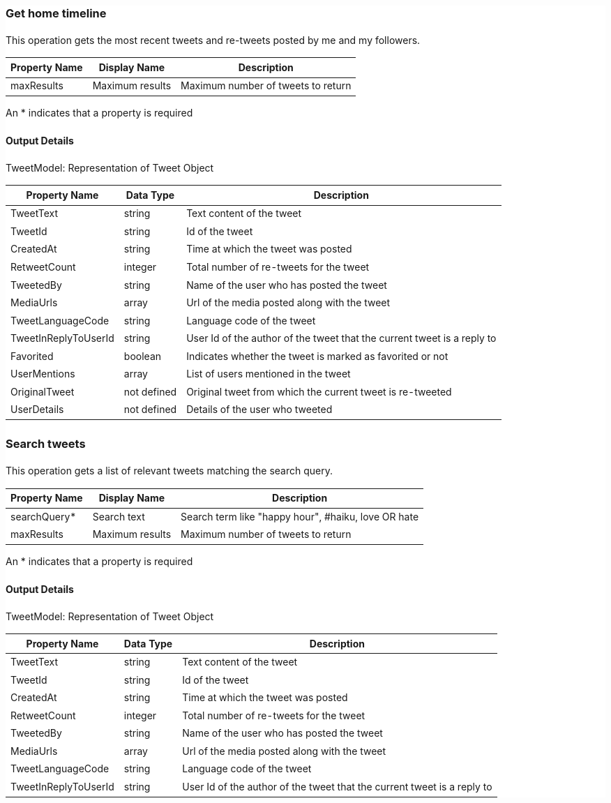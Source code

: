 ### Get home timeline
This operation gets the most recent tweets and re-tweets posted by me and my followers. 

| Property Name | Display Name | Description |
| --- | --- | --- |
| maxResults |Maximum results |Maximum number of tweets to return |

An * indicates that a property is required

#### Output Details
TweetModel: Representation of Tweet Object

| Property Name | Data Type | Description |
| --- | --- | --- |
| TweetText |string |Text content of the tweet |
| TweetId |string |Id of the tweet |
| CreatedAt |string |Time at which the tweet was posted |
| RetweetCount |integer |Total number of re-tweets for the tweet |
| TweetedBy |string |Name of the user who has posted the tweet |
| MediaUrls |array |Url of the media posted along with the tweet |
| TweetLanguageCode |string |Language code of the tweet |
| TweetInReplyToUserId |string |User Id of the author of the tweet that the current tweet is a reply to |
| Favorited |boolean |Indicates whether the tweet is marked as favorited or not |
| UserMentions |array |List of users mentioned in the tweet |
| OriginalTweet |not defined |Original tweet from which the current tweet is re-tweeted |
| UserDetails |not defined |Details of the user who tweeted |

### Search tweets
This operation gets a list of relevant tweets matching the search query. 

| Property Name | Display Name | Description |
| --- | --- | --- |
| searchQuery* |Search text |Search term like "happy hour", #haiku, love OR hate |
| maxResults |Maximum results |Maximum number of tweets to return |

An * indicates that a property is required

#### Output Details
TweetModel: Representation of Tweet Object

| Property Name | Data Type | Description |
| --- | --- | --- |
| TweetText |string |Text content of the tweet |
| TweetId |string |Id of the tweet |
| CreatedAt |string |Time at which the tweet was posted |
| RetweetCount |integer |Total number of re-tweets for the tweet |
| TweetedBy |string |Name of the user who has posted the tweet |
| MediaUrls |array |Url of the media posted along with the tweet |
| TweetLanguageCode |string |Language code of the tweet |
| TweetInReplyToUserId |string |User Id of the author of the tweet that the current tweet is a reply to |